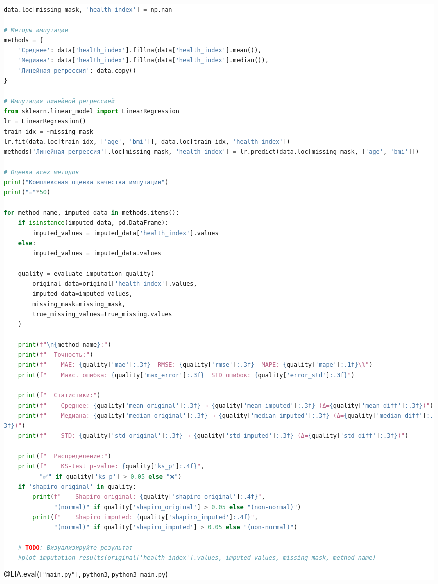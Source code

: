 ```python
data.loc[missing_mask, 'health_index'] = np.nan

# Методы импутации
methods = {
    'Среднее': data['health_index'].fillna(data['health_index'].mean()),
    'Медиана': data['health_index'].fillna(data['health_index'].median()),
    'Линейная регрессия': data.copy()
}

# Импутация линейной регрессией
from sklearn.linear_model import LinearRegression
lr = LinearRegression()
train_idx = ~missing_mask
lr.fit(data.loc[train_idx, ['age', 'bmi']], data.loc[train_idx, 'health_index'])
methods['Линейная регрессия'].loc[missing_mask, 'health_index'] = lr.predict(data.loc[missing_mask, ['age', 'bmi']])

# Оценка всех методов
print("Комплексная оценка качества импутации")
print("="*50)

for method_name, imputed_data in methods.items():
    if isinstance(imputed_data, pd.DataFrame):
        imputed_values = imputed_data['health_index'].values
    else:
        imputed_values = imputed_data.values
    
    quality = evaluate_imputation_quality(
        original_data=original['health_index'].values,
        imputed_data=imputed_values,
        missing_mask=missing_mask,
        true_missing_values=true_missing.values
    )
    
    print(f"\n{method_name}:")
    print(f"  Точность:")
    print(f"    MAE: {quality['mae']:.3f}  RMSE: {quality['rmse']:.3f}  MAPE: {quality['mape']:.1f}\%")
    print(f"    Макс. ошибка: {quality['max_error']:.3f}  STD ошибок: {quality['error_std']:.3f}")
    
    print(f"  Статистики:")
    print(f"    Среднее: {quality['mean_original']:.3f} → {quality['mean_imputed']:.3f} (Δ={quality['mean_diff']:.3f})")
    print(f"    Медиана: {quality['median_original']:.3f} → {quality['median_imputed']:.3f} (Δ={quality['median_diff']:.3f})")
    print(f"    STD: {quality['std_original']:.3f} → {quality['std_imputed']:.3f} (Δ={quality['std_diff']:.3f})")
    
    print(f"  Распределение:")
    print(f"    KS-test p-value: {quality['ks_p']:.4f}", 
          "✅" if quality['ks_p'] > 0.05 else "❌")
    if 'shapiro_original' in quality:
        print(f"    Shapiro original: {quality['shapiro_original']:.4f}",
              "(normal)" if quality['shapiro_original'] > 0.05 else "(non-normal)")
        print(f"    Shapiro imputed: {quality['shapiro_imputed']:.4f}",
              "(normal)" if quality['shapiro_imputed'] > 0.05 else "(non-normal)")
    
    # TODO: Визуализируйте результат
    #plot_imputation_results(original['health_index'].values, imputed_values, missing_mask, method_name)
```
@LIA.eval(`["main.py"]`, `python3`, `python3 main.py`)
